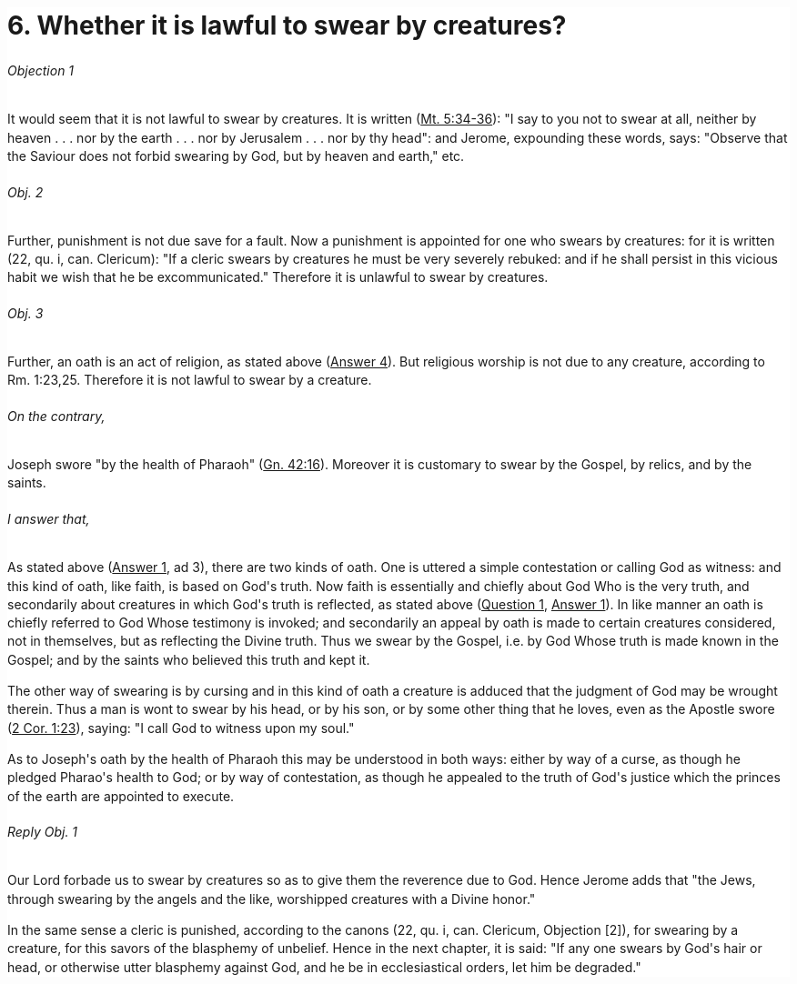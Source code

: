 


# 6. Whether it is lawful to swear by creatures? 

###### Objection 1
It would seem that it is not lawful to swear by creatures. It is written ([Mt. 5:34-36](http://bible.gospelcom.net/bible?Mt++5:34-36)): "I say to you not to swear at all, neither by heaven . . . nor by the earth . . . nor by Jerusalem . . . nor by thy head": and Jerome, expounding these words, says: "Observe that the Saviour does not forbid swearing by God, but by heaven and earth," etc.  

###### Obj. 2
Further, punishment is not due save for a fault. Now a punishment is appointed for one who swears by creatures: for it is written (22, qu. i, can. Clericum): "If a cleric swears by creatures he must be very severely rebuked: and if he shall persist in this vicious habit we wish that he be excommunicated." Therefore it is unlawful to swear by creatures.  

###### Obj. 3
Further, an oath is an act of religion, as stated above ([Answer 4](#4.%20Whether%20an%20oath%20is%20an%20act%20of%20religion%20or%20latria?%20)). But religious worship is not due to any creature, according to Rm. 1:23,25. Therefore it is not lawful to swear by a creature.  

###### On the contrary,
Joseph swore "by the health of Pharaoh" ([Gn. 42:16](http://bible.gospelcom.net/bible?Gn++42:16)). Moreover it is customary to swear by the Gospel, by relics, and by the saints.  

###### I answer that,
As stated above ([Answer 1](#1.%20Whether%20to%20swear%20is%20to%20call%20God%20to%20witness?%20), ad 3), there are two kinds of oath. One is uttered a simple contestation or calling God as witness: and this kind of oath, like faith, is based on God's truth. Now faith is essentially and chiefly about God Who is the very truth, and secondarily about creatures in which God's truth is reflected, as stated above ([Question 1](../../../001.%20Theological%20Virtues%20(46)/01.%20Faith%20(16)/01.%20Faith.md), [Answer 1](../../../001.%20Theological%20Virtues%20(46)/01.%20Faith%20(16)/01.%20Faith.md#1.%20Whether%20the%20object%20of%20faith%20is%20the%20First%20Truth?%20)). In like manner an oath is chiefly referred to God Whose testimony is invoked; and secondarily an appeal by oath is made to certain creatures considered, not in themselves, but as reflecting the Divine truth. Thus we swear by the Gospel, i.e. by God Whose truth is made known in the Gospel; and by the saints who believed this truth and kept it.  

The other way of swearing is by cursing and in this kind of oath a creature is adduced that the judgment of God may be wrought therein. Thus a man is wont to swear by his head, or by his son, or by some other thing that he loves, even as the Apostle swore ([2 Cor. 1:23](http://bible.gospelcom.net/bible?2+Cor++1:23)), saying: "I call God to witness upon my soul."  

As to Joseph's oath by the health of Pharaoh this may be understood in both ways: either by way of a curse, as though he pledged Pharao's health to God; or by way of contestation, as though he appealed to the truth of God's justice which the princes of the earth are appointed to execute.  

###### Reply Obj. 1
Our Lord forbade us to swear by creatures so as to give them the reverence due to God. Hence Jerome adds that "the Jews, through swearing by the angels and the like, worshipped creatures with a Divine honor."  

In the same sense a cleric is punished, according to the canons (22, qu. i, can. Clericum, Objection \[2\]), for swearing by a creature, for this savors of the blasphemy of unbelief. Hence in the next chapter, it is said: "If any one swears by God's hair or head, or otherwise utter blasphemy against God, and he be in ecclesiastical orders, let him be degraded."  
